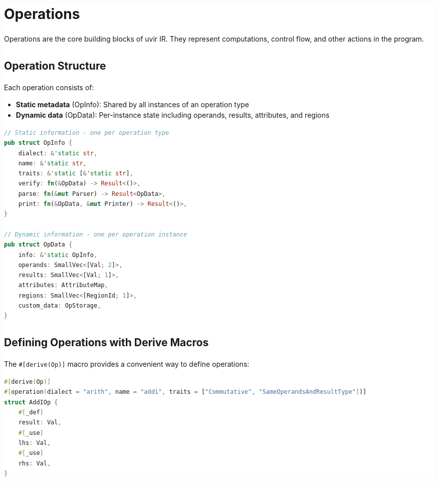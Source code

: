 # Operations

Operations are the core building blocks of uvir IR. They represent computations, control flow, and other actions in the program.

## Operation Structure

Each operation consists of:
- **Static metadata** (OpInfo): Shared by all instances of an operation type
- **Dynamic data** (OpData): Per-instance state including operands, results, attributes, and regions

```rust
// Static information - one per operation type
pub struct OpInfo {
    dialect: &'static str,
    name: &'static str,
    traits: &'static [&'static str],
    verify: fn(&OpData) -> Result<()>,
    parse: fn(&mut Parser) -> Result<OpData>,
    print: fn(&OpData, &mut Printer) -> Result<()>,
}

// Dynamic information - one per operation instance
pub struct OpData {
    info: &'static OpInfo,
    operands: SmallVec<[Val; 2]>,
    results: SmallVec<[Val; 1]>,
    attributes: AttributeMap,
    regions: SmallVec<[RegionId; 1]>,
    custom_data: OpStorage,
}
```

## Defining Operations with Derive Macros

The `#[derive(Op)]` macro provides a convenient way to define operations:

```rust
#[derive(Op)]
#[operation(dialect = "arith", name = "addi", traits = ["Commutative", "SameOperandsAndResultType"])]
struct AddIOp {
    #[_def]
    result: Val,
    #[_use]
    lhs: Val,
    #[_use] 
    rhs: Val,
}
```
